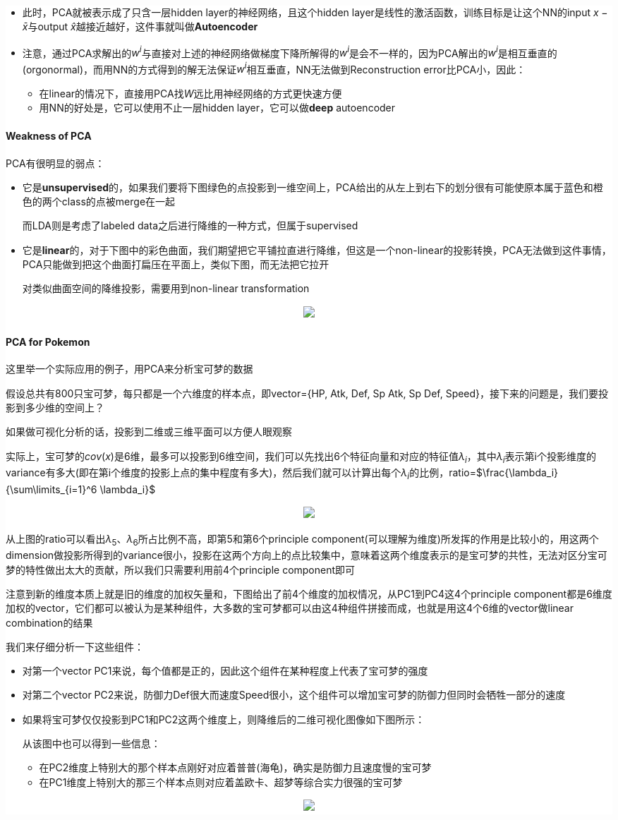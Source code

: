 - 此时，PCA就被表示成了只含一层hidden layer的神经网络，且这个hidden layer是线性的激活函数，训练目标是让这个NN的input $x-\bar x$与output $\hat x$越接近越好，这件事就叫做**Autoencoder**

- 注意，通过PCA求解出的$w^i$与直接对上述的神经网络做梯度下降所解得的$w^i$是会不一样的，因为PCA解出的$w^i$是相互垂直的(orgonormal)，而用NN的方式得到的解无法保证$w^i$相互垂直，NN无法做到Reconstruction error比PCA小，因此：
    - 在linear的情况下，直接用PCA找$W$远比用神经网络的方式更快速方便
    - 用NN的好处是，它可以使用不止一层hidden layer，它可以做**deep** autoencoder

#### Weakness of PCA

PCA有很明显的弱点：

- 它是**unsupervised**的，如果我们要将下图绿色的点投影到一维空间上，PCA给出的从左上到右下的划分很有可能使原本属于蓝色和橙色的两个class的点被merge在一起

    而LDA则是考虑了labeled data之后进行降维的一种方式，但属于supervised

- 它是**linear**的，对于下图中的彩色曲面，我们期望把它平铺拉直进行降维，但这是一个non-linear的投影转换，PCA无法做到这件事情，PCA只能做到把这个曲面打扁压在平面上，类似下图，而无法把它拉开

    对类似曲面空间的降维投影，需要用到non-linear transformation

<center><img src="./img/pca-weak.png" width="60%"/></center>

#### PCA for Pokemon

这里举一个实际应用的例子，用PCA来分析宝可梦的数据

假设总共有800只宝可梦，每只都是一个六维度的样本点，即vector={HP, Atk, Def, Sp Atk, Sp Def, Speed}，接下来的问题是，我们要投影到多少维的空间上？

如果做可视化分析的话，投影到二维或三维平面可以方便人眼观察

实际上，宝可梦的$cov(x)$是6维，最多可以投影到6维空间，我们可以先找出6个特征向量和对应的特征值$\lambda_i$，其中$\lambda_i$表示第i个投影维度的variance有多大(即在第i个维度的投影上点的集中程度有多大)，然后我们就可以计算出每个$\lambda_i$的比例，ratio=$\frac{\lambda_i}{\sum\limits_{i=1}^6 \lambda_i}$

<center><img src="./img/pca-poke.png" width="60%"/></center>

从上图的ratio可以看出$\lambda_5$、$\lambda_6$所占比例不高，即第5和第6个principle component(可以理解为维度)所发挥的作用是比较小的，用这两个dimension做投影所得到的variance很小，投影在这两个方向上的点比较集中，意味着这两个维度表示的是宝可梦的共性，无法对区分宝可梦的特性做出太大的贡献，所以我们只需要利用前4个principle component即可

注意到新的维度本质上就是旧的维度的加权矢量和，下图给出了前4个维度的加权情况，从PC1到PC4这4个principle component都是6维度加权的vector，它们都可以被认为是某种组件，大多数的宝可梦都可以由这4种组件拼接而成，也就是用这4个6维的vector做linear combination的结果

我们来仔细分析一下这些组件：

- 对第一个vector PC1来说，每个值都是正的，因此这个组件在某种程度上代表了宝可梦的强度

- 对第二个vector PC2来说，防御力Def很大而速度Speed很小，这个组件可以增加宝可梦的防御力但同时会牺牲一部分的速度

- 如果将宝可梦仅仅投影到PC1和PC2这两个维度上，则降维后的二维可视化图像如下图所示：

    从该图中也可以得到一些信息：

    - 在PC2维度上特别大的那个样本点刚好对应着普普(海龟)，确实是防御力且速度慢的宝可梦
    - 在PC1维度上特别大的那三个样本点则对应着盖欧卡、超梦等综合实力很强的宝可梦

<center><img src="./img/pca-poke2.png" width="60%"/></center>
